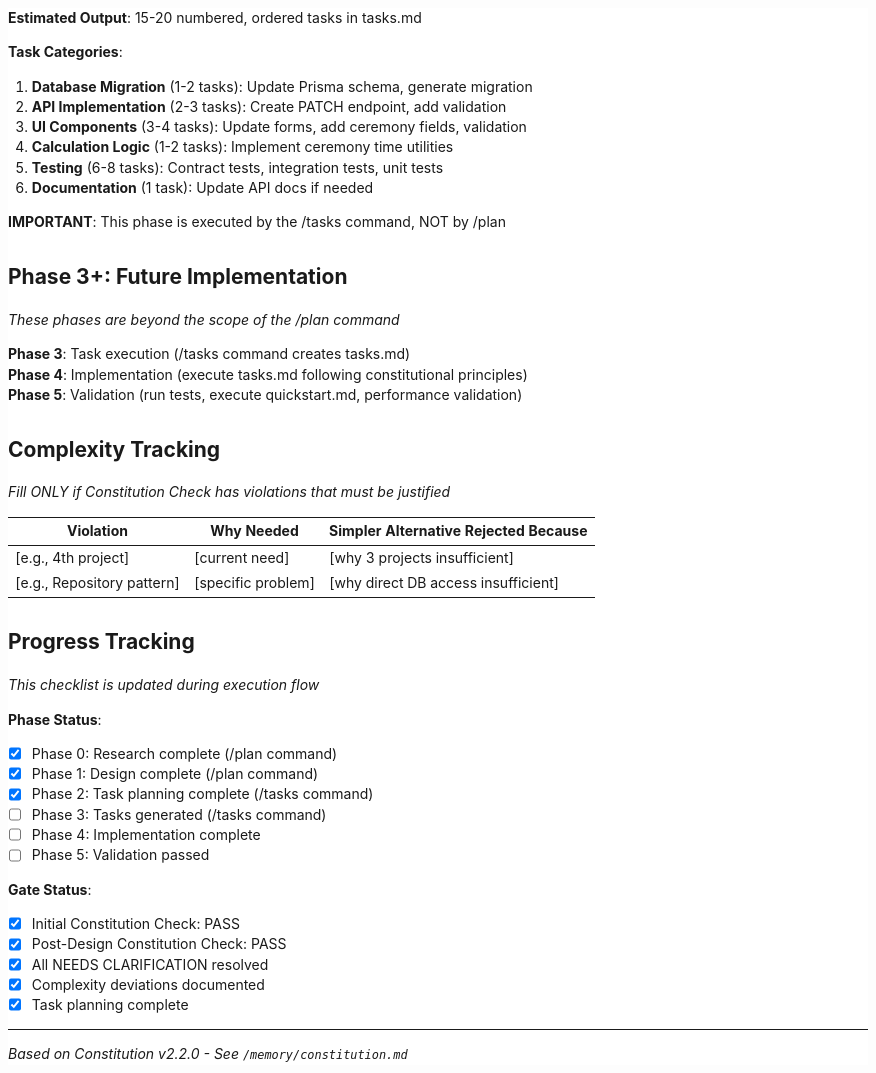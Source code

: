 **Estimated Output**: 15-20 numbered, ordered tasks in tasks.md

**Task Categories**:
1. **Database Migration** (1-2 tasks): Update Prisma schema, generate migration
2. **API Implementation** (2-3 tasks): Create PATCH endpoint, add validation
3. **UI Components** (3-4 tasks): Update forms, add ceremony fields, validation
4. **Calculation Logic** (1-2 tasks): Implement ceremony time utilities
5. **Testing** (6-8 tasks): Contract tests, integration tests, unit tests
6. **Documentation** (1 task): Update API docs if needed

**IMPORTANT**: This phase is executed by the /tasks command, NOT by /plan

## Phase 3+: Future Implementation
*These phases are beyond the scope of the /plan command*

**Phase 3**: Task execution (/tasks command creates tasks.md)  
**Phase 4**: Implementation (execute tasks.md following constitutional principles)  
**Phase 5**: Validation (run tests, execute quickstart.md, performance validation)

## Complexity Tracking
*Fill ONLY if Constitution Check has violations that must be justified*

| Violation | Why Needed | Simpler Alternative Rejected Because |
|-----------|------------|-------------------------------------|
| [e.g., 4th project] | [current need] | [why 3 projects insufficient] |
| [e.g., Repository pattern] | [specific problem] | [why direct DB access insufficient] |


## Progress Tracking
*This checklist is updated during execution flow*

**Phase Status**:
- [x] Phase 0: Research complete (/plan command)
- [x] Phase 1: Design complete (/plan command)
- [x] Phase 2: Task planning complete (/tasks command)
- [ ] Phase 3: Tasks generated (/tasks command)
- [ ] Phase 4: Implementation complete
- [ ] Phase 5: Validation passed

**Gate Status**:
- [x] Initial Constitution Check: PASS
- [x] Post-Design Constitution Check: PASS
- [x] All NEEDS CLARIFICATION resolved
- [x] Complexity deviations documented
- [x] Task planning complete

---
*Based on Constitution v2.2.0 - See `/memory/constitution.md`*
